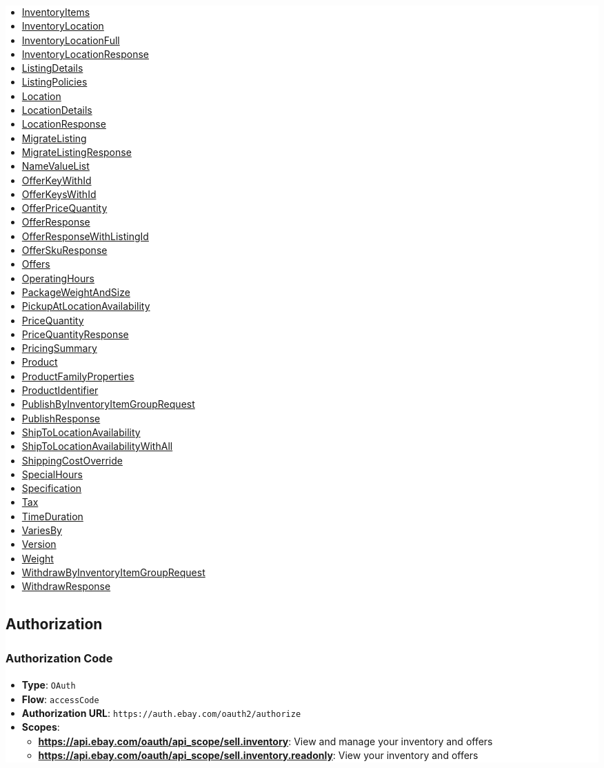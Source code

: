 - [InventoryItems](docs/Model/InventoryItems.md)
- [InventoryLocation](docs/Model/InventoryLocation.md)
- [InventoryLocationFull](docs/Model/InventoryLocationFull.md)
- [InventoryLocationResponse](docs/Model/InventoryLocationResponse.md)
- [ListingDetails](docs/Model/ListingDetails.md)
- [ListingPolicies](docs/Model/ListingPolicies.md)
- [Location](docs/Model/Location.md)
- [LocationDetails](docs/Model/LocationDetails.md)
- [LocationResponse](docs/Model/LocationResponse.md)
- [MigrateListing](docs/Model/MigrateListing.md)
- [MigrateListingResponse](docs/Model/MigrateListingResponse.md)
- [NameValueList](docs/Model/NameValueList.md)
- [OfferKeyWithId](docs/Model/OfferKeyWithId.md)
- [OfferKeysWithId](docs/Model/OfferKeysWithId.md)
- [OfferPriceQuantity](docs/Model/OfferPriceQuantity.md)
- [OfferResponse](docs/Model/OfferResponse.md)
- [OfferResponseWithListingId](docs/Model/OfferResponseWithListingId.md)
- [OfferSkuResponse](docs/Model/OfferSkuResponse.md)
- [Offers](docs/Model/Offers.md)
- [OperatingHours](docs/Model/OperatingHours.md)
- [PackageWeightAndSize](docs/Model/PackageWeightAndSize.md)
- [PickupAtLocationAvailability](docs/Model/PickupAtLocationAvailability.md)
- [PriceQuantity](docs/Model/PriceQuantity.md)
- [PriceQuantityResponse](docs/Model/PriceQuantityResponse.md)
- [PricingSummary](docs/Model/PricingSummary.md)
- [Product](docs/Model/Product.md)
- [ProductFamilyProperties](docs/Model/ProductFamilyProperties.md)
- [ProductIdentifier](docs/Model/ProductIdentifier.md)
- [PublishByInventoryItemGroupRequest](docs/Model/PublishByInventoryItemGroupRequest.md)
- [PublishResponse](docs/Model/PublishResponse.md)
- [ShipToLocationAvailability](docs/Model/ShipToLocationAvailability.md)
- [ShipToLocationAvailabilityWithAll](docs/Model/ShipToLocationAvailabilityWithAll.md)
- [ShippingCostOverride](docs/Model/ShippingCostOverride.md)
- [SpecialHours](docs/Model/SpecialHours.md)
- [Specification](docs/Model/Specification.md)
- [Tax](docs/Model/Tax.md)
- [TimeDuration](docs/Model/TimeDuration.md)
- [VariesBy](docs/Model/VariesBy.md)
- [Version](docs/Model/Version.md)
- [Weight](docs/Model/Weight.md)
- [WithdrawByInventoryItemGroupRequest](docs/Model/WithdrawByInventoryItemGroupRequest.md)
- [WithdrawResponse](docs/Model/WithdrawResponse.md)

## Authorization

### Authorization Code

- **Type**: `OAuth`
- **Flow**: `accessCode`
- **Authorization URL**: `https://auth.ebay.com/oauth2/authorize`
- **Scopes**: 
    - **https://api.ebay.com/oauth/api_scope/sell.inventory**: View and manage your inventory and offers
    - **https://api.ebay.com/oauth/api_scope/sell.inventory.readonly**: View your inventory and offers
